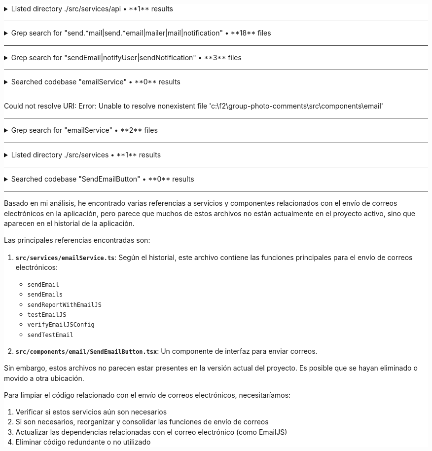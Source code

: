 <details><summary>Listed directory ./src/services/api • **1** results</summary></details>

---

<details><summary>Grep search for "send.*mail|send.*email|mailer|mail|notification" • **18** files</summary></details>

---

<details><summary>Grep search for "sendEmail|notifyUser|sendNotification" • **3** files</summary></details>

---

<details><summary>Searched codebase "emailService" • **0** results</summary></details>

---

Could not resolve URI: Error: Unable to resolve nonexistent file 'c:\f2\group-photo-comments\src\components\email'

---

<details><summary>Grep search for "emailService" • **2** files</summary></details>

---

<details><summary>Listed directory ./src/services • **1** results</summary></details>

---

<details><summary>Searched codebase "SendEmailButton" • **0** results</summary></details>

---

Basado en mi análisis, he encontrado varias referencias a servicios y componentes relacionados con el envío de correos electrónicos en la aplicación, pero parece que muchos de estos archivos no están actualmente en el proyecto activo, sino que aparecen en el historial de la aplicación.

Las principales referencias encontradas son:

1. **`src/services/emailService.ts`**: Según el historial, este archivo contiene las funciones principales para el envío de correos electrónicos:
   - `sendEmail`
   - `sendEmails`
   - `sendReportWithEmailJS`
   - `testEmailJS`
   - `verifyEmailJSConfig`
   - `sendTestEmail`

2. **`src/components/email/SendEmailButton.tsx`**: Un componente de interfaz para enviar correos.

Sin embargo, estos archivos no parecen estar presentes en la versión actual del proyecto. Es posible que se hayan eliminado o movido a otra ubicación.

Para limpiar el código relacionado con el envío de correos electrónicos, necesitaríamos:

1. Verificar si estos servicios aún son necesarios
2. Si son necesarios, reorganizar y consolidar las funciones de envío de correos
3. Actualizar las dependencias relacionadas con el correo electrónico (como EmailJS)
4. Eliminar código redundante o no utilizado
